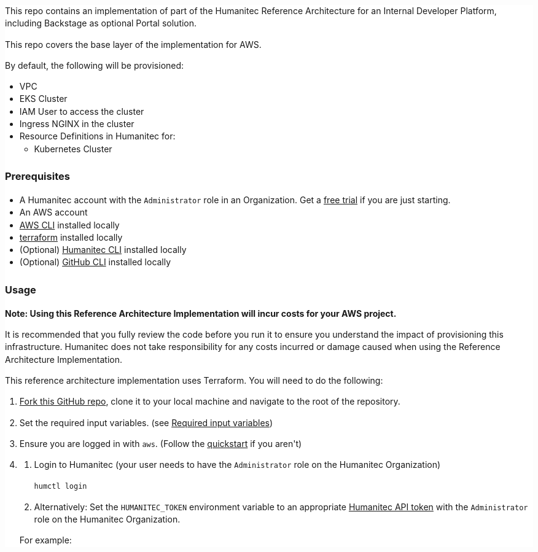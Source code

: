 This repo contains an implementation of part of the Humanitec Reference Architecture for an Internal Developer Platform, including Backstage as optional Portal solution.

This repo covers the base layer of the implementation for AWS.

By default, the following will be provisioned:

* VPC
* EKS Cluster
* IAM User to access the cluster
* Ingress NGINX in the cluster
* Resource Definitions in Humanitec for:
  * Kubernetes Cluster

### Prerequisites

* A Humanitec account with the `Administrator` role in an Organization. Get a [free trial](https://app.humanitec.io/auth/signup) if you are just starting.
* An AWS account
* [AWS CLI](https://aws.amazon.com/cli/) installed locally
* [terraform](https://www.terraform.io/) installed locally
* (Optional) [Humanitec CLI](https://developer.humanitec.com/platform-orchestrator/cli/) installed locally
* (Optional) [GitHub CLI](https://cli.github.com/) installed locally

### Usage

**Note: Using this Reference Architecture Implementation will incur costs for your AWS project.**

It is recommended that you fully review the code before you run it to ensure you understand the impact of provisioning this infrastructure.
Humanitec does not take responsibility for any costs incurred or damage caused when using the Reference Architecture Implementation.

This reference architecture implementation uses Terraform. You will need to do the following:

1. [Fork this GitHub repo](https://github.com/humanitec-architecture/reference-architecture-aws/fork), clone it to your local machine and navigate to the root of the repository.

2. Set the required input variables. (see [Required input variables](#required-input-variables))

3. Ensure you are logged in with `aws`. (Follow the [quickstart](https://docs.aws.amazon.com/cli/latest/userguide/getting-started-quickstart.html) if you aren't)

4.
   1. Login to Humanitec (your user needs to have the `Administrator` role on the Humanitec Organization)

      ```shell
      humctl login
      ```

   2. Alternatively: Set the `HUMANITEC_TOKEN` environment variable to an appropriate [Humanitec API token](https://developer.humanitec.com/platform-orchestrator/security/service-users/#generate-an-api-token-from-a-service-user) with the `Administrator` role on the Humanitec Organization.

   For example:
